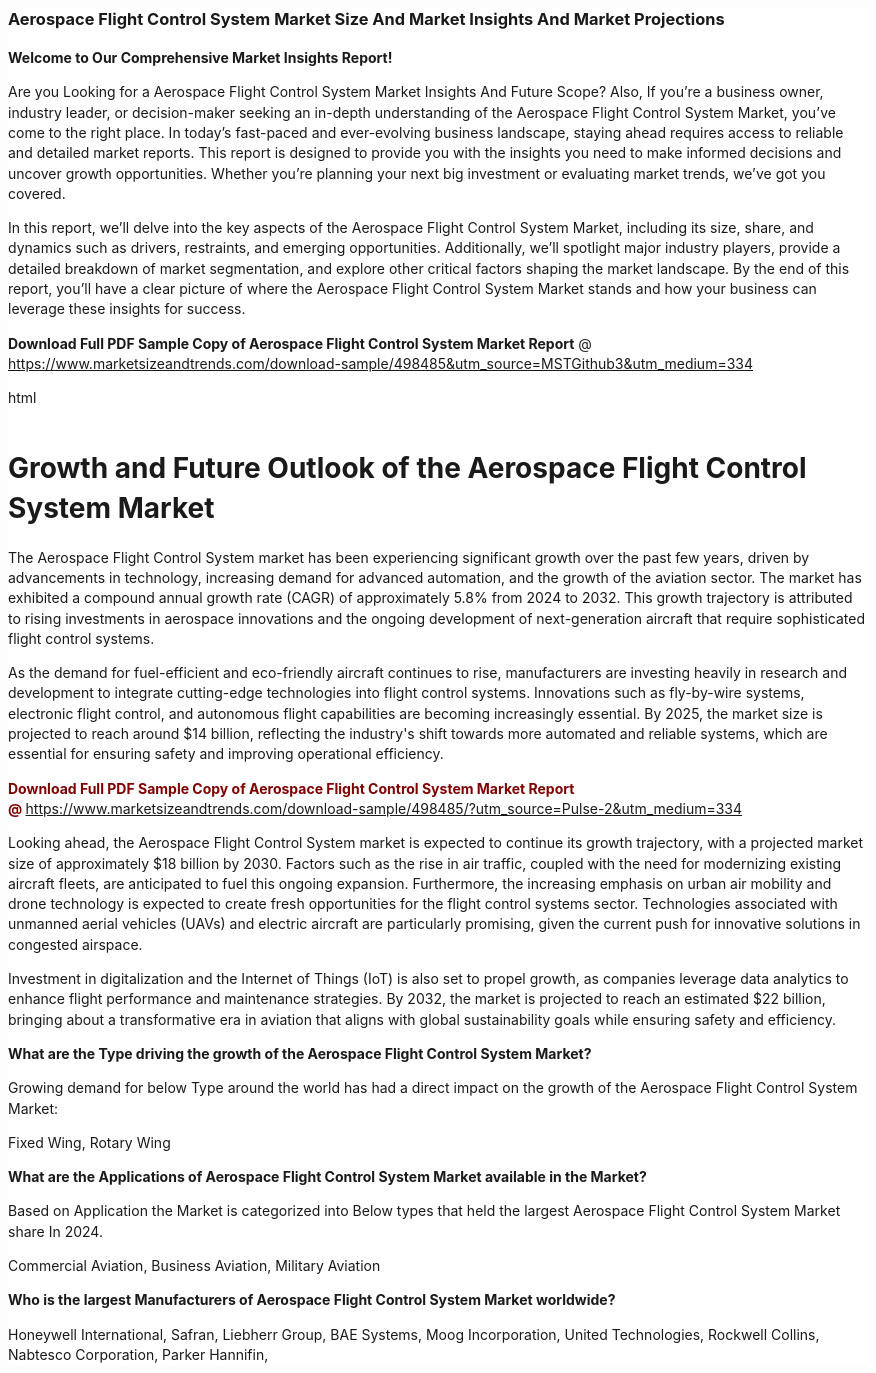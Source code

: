 <div class="" data-test-id=""><h3><span class="">Aerospace Flight Control System Market Size And Market Insights And Market Projections</span></h3></div><div class="" data-test-id=""><p><strong>Welcome to Our Comprehensive Market Insights Report!</strong></p><p>Are you Looking for a Aerospace Flight Control System Market Insights And Future Scope? Also, If you&rsquo;re a business owner, industry leader, or decision-maker seeking an in-depth understanding of the Aerospace Flight Control System Market, you&rsquo;ve come to the right place. In today&rsquo;s fast-paced and ever-evolving business landscape, staying ahead requires access to reliable and detailed market reports. This report is designed to provide you with the insights you need to make informed decisions and uncover growth opportunities. Whether you&rsquo;re planning your next big investment or evaluating market trends, we&rsquo;ve got you covered.</p><p>In this report, we&rsquo;ll delve into the key aspects of the Aerospace Flight Control System Market, including its size, share, and dynamics such as drivers, restraints, and emerging opportunities. Additionally, we&rsquo;ll spotlight major industry players, provide a detailed breakdown of market segmentation, and explore other critical factors shaping the market landscape. By the end of this report, you&rsquo;ll have a clear picture of where the Aerospace Flight Control System Market stands and how your business can leverage these insights for success.</p><p><strong>Download Full PDF Sample Copy of Aerospace Flight Control System Market Report</strong> @ <a href="https://www.marketsizeandtrends.com/download-sample/498485&utm_source=MSTGithub3&utm_medium=334" target="_blank">https://www.marketsizeandtrends.com/download-sample/498485&utm_source=MSTGithub3&utm_medium=334</a></p></div><div class="" data-test-id=""><p><span class="">html<!DOCTYPE html><html lang="en"><head> <meta charset="UTF-8"> <meta name="viewport" content="width=device-width, initial-scale=1.0"> <title>Aerospace Flight Control System Market Growth</title></head><body> <h1>Growth and Future Outlook of the Aerospace Flight Control System Market</h1> <p>The Aerospace Flight Control System market has been experiencing significant growth over the past few years, driven by advancements in technology, increasing demand for advanced automation, and the growth of the aviation sector. The market has exhibited a compound annual growth rate (CAGR) of approximately 5.8% from 2024 to 2032. This growth trajectory is attributed to rising investments in aerospace innovations and the ongoing development of next-generation aircraft that require sophisticated flight control systems.</p> <p>As the demand for fuel-efficient and eco-friendly aircraft continues to rise, manufacturers are investing heavily in research and development to integrate cutting-edge technologies into flight control systems. Innovations such as fly-by-wire systems, electronic flight control, and autonomous flight capabilities are becoming increasingly essential. By 2025, the market size is projected to reach around $14 billion, reflecting the industry's shift towards more automated and reliable systems, which are essential for ensuring safety and improving operational efficiency.</p> <p><strong><span style="color: #800000;">Download Full PDF Sample Copy of Aerospace Flight Control System Market Report @</span>&nbsp;</strong><a href="https://www.marketsizeandtrends.com/download-sample/498485/?utm_source=Pulse-2&amp;utm_medium=334">https://www.marketsizeandtrends.com/download-sample/498485/?utm_source=Pulse-2&amp;utm_medium=334</a></p> <p>Looking ahead, the Aerospace Flight Control System market is expected to continue its growth trajectory, with a projected market size of approximately $18 billion by 2030. Factors such as the rise in air traffic, coupled with the need for modernizing existing aircraft fleets, are anticipated to fuel this ongoing expansion. Furthermore, the increasing emphasis on urban air mobility and drone technology is expected to create fresh opportunities for the flight control systems sector. Technologies associated with unmanned aerial vehicles (UAVs) and electric aircraft are particularly promising, given the current push for innovative solutions in congested airspace.</p> <p>Investment in digitalization and the Internet of Things (IoT) is also set to propel growth, as companies leverage data analytics to enhance flight performance and maintenance strategies. By 2032, the market is projected to reach an estimated $22 billion, bringing about a transformative era in aviation that aligns with global sustainability goals while ensuring safety and efficiency.</p></body></html></span></p><p><strong><span class="">What are the&nbsp;Type driving the growth of the Aerospace Flight Control System Market?</span></strong></p></div><div class="" data-test-id=""><p><span class="">Growing demand for below Type around the world has had a direct impact on the growth of the Aerospace Flight Control System Market:</span></p></div><div class="" data-test-id=""><p>Fixed Wing, Rotary Wing</p><p><span class=""><strong>What are the&nbsp;Applications&nbsp;of Aerospace Flight Control System Market available in the Market?</strong></span></p></div><div class="" data-test-id=""><p><span class="">Based on Application the Market is categorized into Below types that held the largest Aerospace Flight Control System Market share In 2024.</span></p></div><div class="" data-test-id=""><p><span class="">Commercial Aviation, Business Aviation, Military Aviation</span></p><p><span class=""><strong>Who is the largest Manufacturers of Aerospace Flight Control System Market worldwide?</strong></span></p></div><div class="" data-test-id=""><p><span class="">Honeywell International, Safran, Liebherr Group, BAE Systems, Moog Incorporation, United Technologies, Rockwell Collins, Nabtesco Corporation, Parker Hannifin,